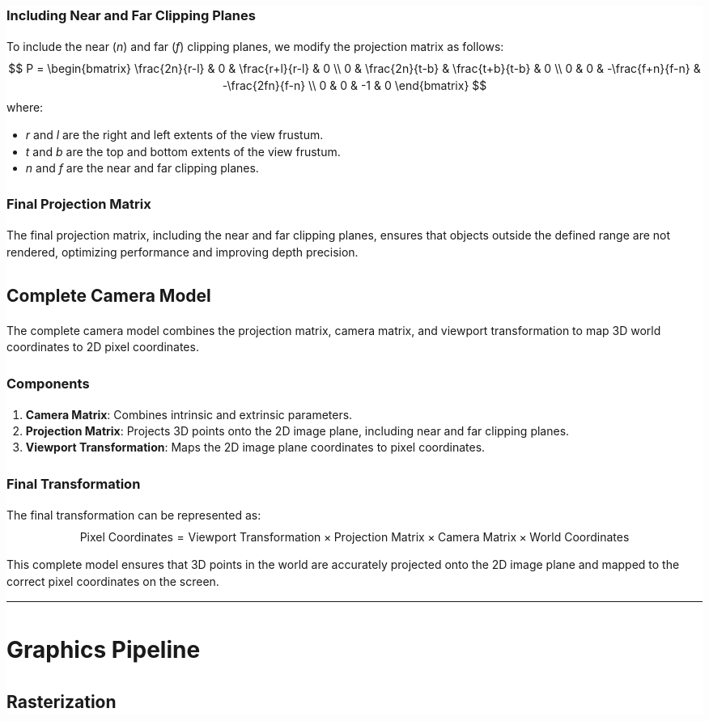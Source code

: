 ### Including Near and Far Clipping Planes

To include the near ($n$) and far ($f$) clipping planes, we modify the projection matrix as follows:
$$
P =
\begin{bmatrix}
\frac{2n}{r-l} & 0 & \frac{r+l}{r-l} & 0 \\
0 & \frac{2n}{t-b} & \frac{t+b}{t-b} & 0 \\
0 & 0 & -\frac{f+n}{f-n} & -\frac{2fn}{f-n} \\
0 & 0 & -1 & 0
\end{bmatrix}
$$
where:
- $r$ and $l$ are the right and left extents of the view frustum.
- $t$ and $b$ are the top and bottom extents of the view frustum.
- $n$ and $f$ are the near and far clipping planes.

### Final Projection Matrix

The final projection matrix, including the near and far clipping planes, ensures that objects outside the defined range are not rendered, optimizing performance and improving depth precision.

## Complete Camera Model

The complete camera model combines the projection matrix, camera matrix, and viewport transformation to map 3D world coordinates to 2D pixel coordinates.

### Components

1. **Camera Matrix**: Combines intrinsic and extrinsic parameters.
2. **Projection Matrix**: Projects 3D points onto the 2D image plane, including near and far clipping planes.
3. **Viewport Transformation**: Maps the 2D image plane coordinates to pixel coordinates.

### Final Transformation

The final transformation can be represented as:
$$
\text{Pixel Coordinates} = \text{Viewport Transformation} \times \text{Projection Matrix} \times \text{Camera Matrix} \times \text{World Coordinates}
$$

This complete model ensures that 3D points in the world are accurately projected onto the 2D image plane and mapped to the correct pixel coordinates on the screen.

---

# Graphics Pipeline

## Rasterization
